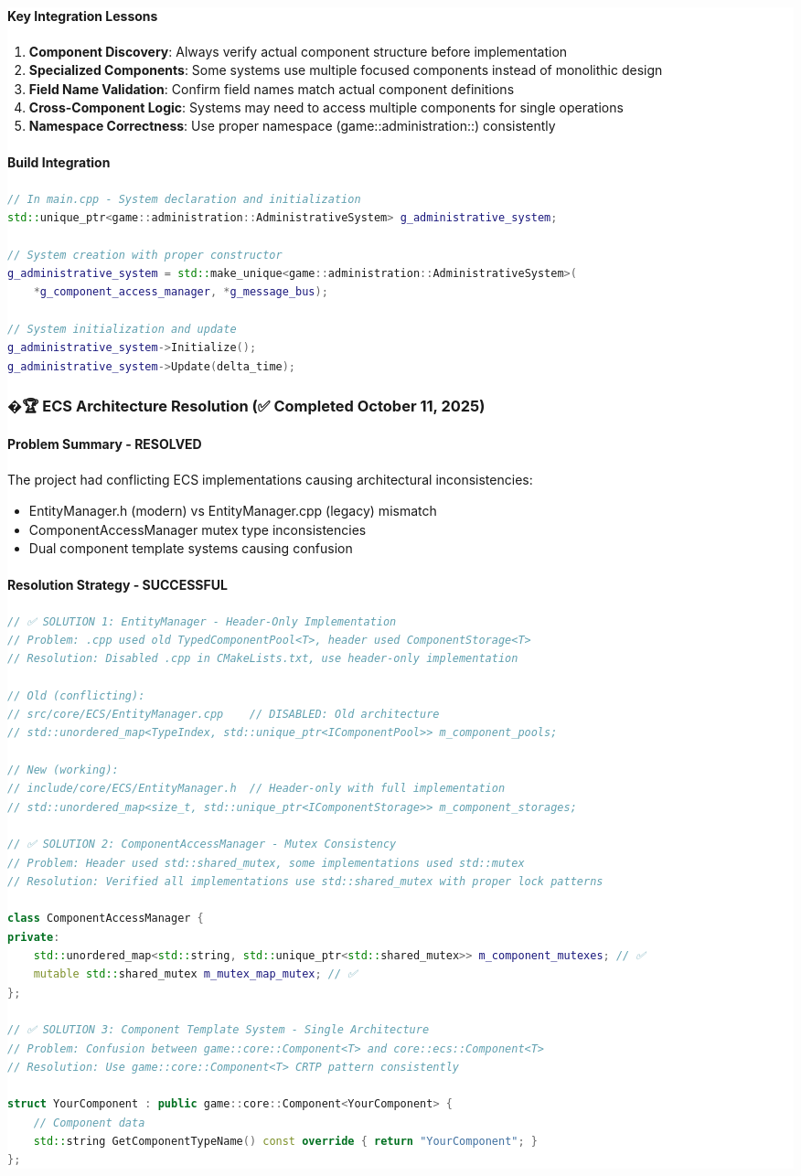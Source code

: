 #### **Key Integration Lessons**
1. **Component Discovery**: Always verify actual component structure before implementation
2. **Specialized Components**: Some systems use multiple focused components instead of monolithic design
3. **Field Name Validation**: Confirm field names match actual component definitions
4. **Cross-Component Logic**: Systems may need to access multiple components for single operations
5. **Namespace Correctness**: Use proper namespace (game::administration::) consistently

#### **Build Integration**
```cpp
// In main.cpp - System declaration and initialization
std::unique_ptr<game::administration::AdministrativeSystem> g_administrative_system;

// System creation with proper constructor
g_administrative_system = std::make_unique<game::administration::AdministrativeSystem>(
    *g_component_access_manager, *g_message_bus);

// System initialization and update
g_administrative_system->Initialize();
g_administrative_system->Update(delta_time);
```

### **�🏆 ECS Architecture Resolution** (✅ Completed October 11, 2025)

#### **Problem Summary - RESOLVED**
The project had conflicting ECS implementations causing architectural inconsistencies:
- EntityManager.h (modern) vs EntityManager.cpp (legacy) mismatch
- ComponentAccessManager mutex type inconsistencies  
- Dual component template systems causing confusion

#### **Resolution Strategy - SUCCESSFUL**
```cpp
// ✅ SOLUTION 1: EntityManager - Header-Only Implementation
// Problem: .cpp used old TypedComponentPool<T>, header used ComponentStorage<T>
// Resolution: Disabled .cpp in CMakeLists.txt, use header-only implementation

// Old (conflicting):
// src/core/ECS/EntityManager.cpp    // DISABLED: Old architecture
// std::unordered_map<TypeIndex, std::unique_ptr<IComponentPool>> m_component_pools;

// New (working):
// include/core/ECS/EntityManager.h  // Header-only with full implementation
// std::unordered_map<size_t, std::unique_ptr<IComponentStorage>> m_component_storages;

// ✅ SOLUTION 2: ComponentAccessManager - Mutex Consistency  
// Problem: Header used std::shared_mutex, some implementations used std::mutex
// Resolution: Verified all implementations use std::shared_mutex with proper lock patterns

class ComponentAccessManager {
private:
    std::unordered_map<std::string, std::unique_ptr<std::shared_mutex>> m_component_mutexes; // ✅
    mutable std::shared_mutex m_mutex_map_mutex; // ✅
};

// ✅ SOLUTION 3: Component Template System - Single Architecture
// Problem: Confusion between game::core::Component<T> and core::ecs::Component<T>
// Resolution: Use game::core::Component<T> CRTP pattern consistently

struct YourComponent : public game::core::Component<YourComponent> {
    // Component data
    std::string GetComponentTypeName() const override { return "YourComponent"; }
};
```